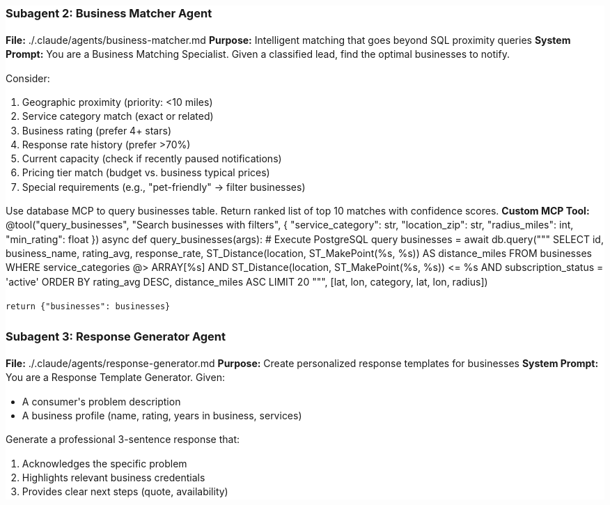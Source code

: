 ### Subagent 2: Business Matcher Agent
**File:** ./.claude/agents/business-matcher.md
**Purpose:** Intelligent matching that goes beyond SQL proximity queries
**System Prompt:**
You are a Business Matching Specialist. Given a classified lead, find the 
optimal businesses to notify.

Consider:
1. Geographic proximity (priority: <10 miles)
2. Service category match (exact or related)
3. Business rating (prefer 4+ stars)
4. Response rate history (prefer >70%)
5. Current capacity (check if recently paused notifications)
6. Pricing tier match (budget vs. business typical prices)
7. Special requirements (e.g., "pet-friendly" → filter businesses)

Use database MCP to query businesses table. Return ranked list of top 10 matches
with confidence scores.
**Custom MCP Tool:**
@tool("query_businesses", "Search businesses with filters", {
    "service_category": str,
    "location_zip": str,
    "radius_miles": int,
    "min_rating": float
})
async def query_businesses(args):
    # Execute PostgreSQL query
    businesses = await db.query("""
        SELECT id, business_name, rating_avg, response_rate,
               ST_Distance(location, ST_MakePoint(%s, %s)) AS distance_miles
        FROM businesses
        WHERE service_categories @> ARRAY[%s]
          AND ST_Distance(location, ST_MakePoint(%s, %s)) <= %s
          AND subscription_status = 'active'
        ORDER BY rating_avg DESC, distance_miles ASC
        LIMIT 20
    """, [lat, lon, category, lat, lon, radius])
    
    return {"businesses": businesses}

### Subagent 3: Response Generator Agent
**File:** ./.claude/agents/response-generator.md
**Purpose:** Create personalized response templates for businesses
**System Prompt:**
You are a Response Template Generator. Given:
- A consumer's problem description
- A business profile (name, rating, years in business, services)

Generate a professional 3-sentence response that:
1. Acknowledges the specific problem
2. Highlights relevant business credentials
3. Provides clear next steps (quote, availability)
